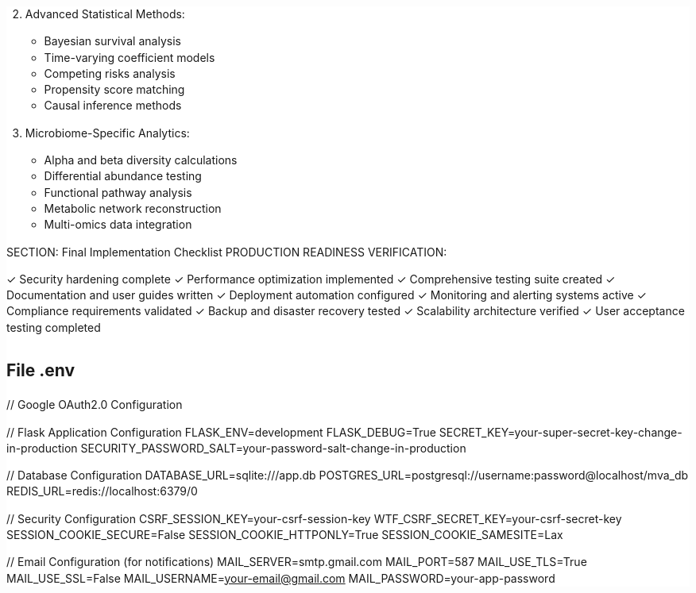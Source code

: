   2. Advanced Statistical Methods:
     - Bayesian survival analysis
     - Time-varying coefficient models
     - Competing risks analysis
     - Propensity score matching
     - Causal inference methods
  
  3. Microbiome-Specific Analytics:
     - Alpha and beta diversity calculations
     - Differential abundance testing
     - Functional pathway analysis
     - Metabolic network reconstruction
     - Multi-omics data integration

SECTION: Final Implementation Checklist
  PRODUCTION READINESS VERIFICATION:
  
  ✓ Security hardening complete
  ✓ Performance optimization implemented
  ✓ Comprehensive testing suite created
  ✓ Documentation and user guides written
  ✓ Deployment automation configured
  ✓ Monitoring and alerting systems active
  ✓ Compliance requirements validated
  ✓ Backup and disaster recovery tested
  ✓ Scalability architecture verified
  ✓ User acceptance testing completed
## File .env
// Google OAuth2.0 Configuration

// Flask Application Configuration
FLASK_ENV=development
FLASK_DEBUG=True
SECRET_KEY=your-super-secret-key-change-in-production
SECURITY_PASSWORD_SALT=your-password-salt-change-in-production

// Database Configuration
DATABASE_URL=sqlite:///app.db
POSTGRES_URL=postgresql://username:password@localhost/mva_db
REDIS_URL=redis://localhost:6379/0

// Security Configuration
CSRF_SESSION_KEY=your-csrf-session-key
WTF_CSRF_SECRET_KEY=your-csrf-secret-key
SESSION_COOKIE_SECURE=False
SESSION_COOKIE_HTTPONLY=True
SESSION_COOKIE_SAMESITE=Lax

// Email Configuration (for notifications)
MAIL_SERVER=smtp.gmail.com
MAIL_PORT=587
MAIL_USE_TLS=True
MAIL_USE_SSL=False
MAIL_USERNAME=your-email@gmail.com
MAIL_PASSWORD=your-app-password
